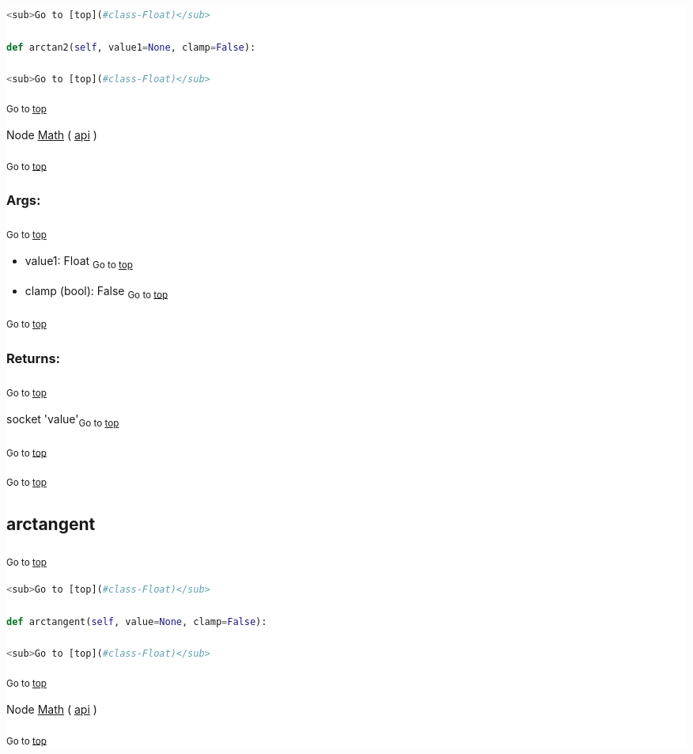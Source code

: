```python
<sub>Go to [top](#class-Float)</sub>

def arctan2(self, value1=None, clamp=False):

<sub>Go to [top](#class-Float)</sub>

```
<sub>Go to [top](#class-Float)</sub>

Node [Math](https://docs.blender.org/manual/en/latest/modeling/geometry_nodes/utilities/math.html) ( [api](https://docs.blender.org/api/current/bpy.types.ShaderNodeMath.html) )

<sub>Go to [top](#class-Float)</sub>

### Args:
<sub>Go to [top](#class-Float)</sub>

- value1: Float
<sub>Go to [top](#class-Float)</sub>

- clamp (bool): False
<sub>Go to [top](#class-Float)</sub>


<sub>Go to [top](#class-Float)</sub>

### Returns:

<sub>Go to [top](#class-Float)</sub>

  socket 'value'<sub>Go to [top](#class-Float)</sub>


<sub>Go to [top](#class-Float)</sub>


<sub>Go to [top](#class-Float)</sub>

## arctangent

<sub>Go to [top](#class-Float)</sub>

```python
<sub>Go to [top](#class-Float)</sub>

def arctangent(self, value=None, clamp=False):

<sub>Go to [top](#class-Float)</sub>

```
<sub>Go to [top](#class-Float)</sub>

Node [Math](https://docs.blender.org/manual/en/latest/modeling/geometry_nodes/utilities/math.html) ( [api](https://docs.blender.org/api/current/bpy.types.ShaderNodeMath.html) )

<sub>Go to [top](#class-Float)</sub>
